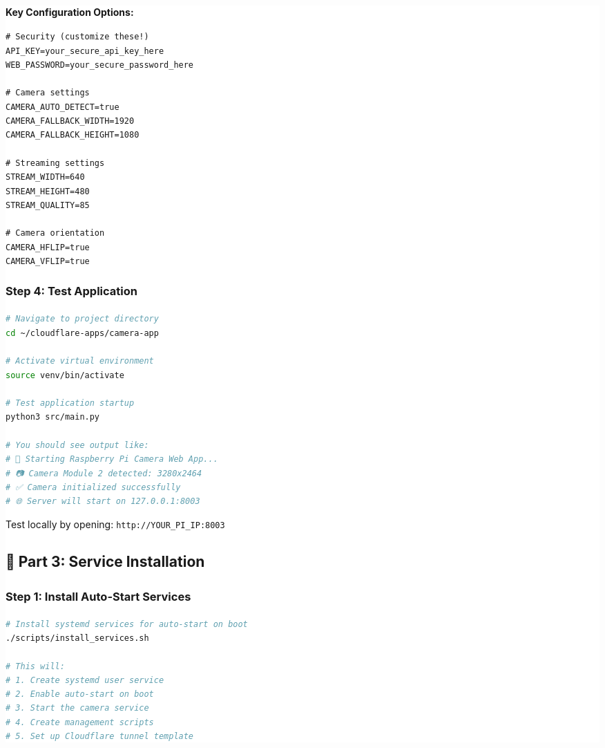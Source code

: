 **Key Configuration Options:**
```env
# Security (customize these!)
API_KEY=your_secure_api_key_here
WEB_PASSWORD=your_secure_password_here

# Camera settings
CAMERA_AUTO_DETECT=true
CAMERA_FALLBACK_WIDTH=1920
CAMERA_FALLBACK_HEIGHT=1080

# Streaming settings
STREAM_WIDTH=640
STREAM_HEIGHT=480
STREAM_QUALITY=85

# Camera orientation
CAMERA_HFLIP=true
CAMERA_VFLIP=true
```

### Step 4: Test Application

```bash
# Navigate to project directory
cd ~/cloudflare-apps/camera-app

# Activate virtual environment
source venv/bin/activate

# Test application startup
python3 src/main.py

# You should see output like:
# 🚀 Starting Raspberry Pi Camera Web App...
# 📷 Camera Module 2 detected: 3280x2464
# ✅ Camera initialized successfully
# 🌐 Server will start on 127.0.0.1:8003
```

Test locally by opening: `http://YOUR_PI_IP:8003`

## 🔧 Part 3: Service Installation

### Step 1: Install Auto-Start Services

```bash
# Install systemd services for auto-start on boot
./scripts/install_services.sh

# This will:
# 1. Create systemd user service
# 2. Enable auto-start on boot
# 3. Start the camera service
# 4. Create management scripts
# 5. Set up Cloudflare tunnel template
```

